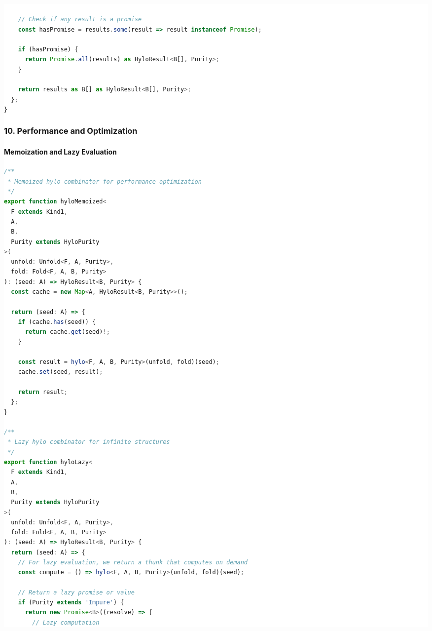 ```typescript
    
    // Check if any result is a promise
    const hasPromise = results.some(result => result instanceof Promise);
    
    if (hasPromise) {
      return Promise.all(results) as HyloResult<B[], Purity>;
    }
    
    return results as B[] as HyloResult<B[], Purity>;
  };
}
```

### 10. **Performance and Optimization**

#### **Memoization and Lazy Evaluation**
```typescript
/**
 * Memoized hylo combinator for performance optimization
 */
export function hyloMemoized<
  F extends Kind1,
  A,
  B,
  Purity extends HyloPurity
>(
  unfold: Unfold<F, A, Purity>,
  fold: Fold<F, A, B, Purity>
): (seed: A) => HyloResult<B, Purity> {
  const cache = new Map<A, HyloResult<B, Purity>>();
  
  return (seed: A) => {
    if (cache.has(seed)) {
      return cache.get(seed)!;
    }
    
    const result = hylo<F, A, B, Purity>(unfold, fold)(seed);
    cache.set(seed, result);
    
    return result;
  };
}

/**
 * Lazy hylo combinator for infinite structures
 */
export function hyloLazy<
  F extends Kind1,
  A,
  B,
  Purity extends HyloPurity
>(
  unfold: Unfold<F, A, Purity>,
  fold: Fold<F, A, B, Purity>
): (seed: A) => HyloResult<B, Purity> {
  return (seed: A) => {
    // For lazy evaluation, we return a thunk that computes on demand
    const compute = () => hylo<F, A, B, Purity>(unfold, fold)(seed);
    
    // Return a lazy promise or value
    if (Purity extends 'Impure') {
      return new Promise<B>((resolve) => {
        // Lazy computation
```